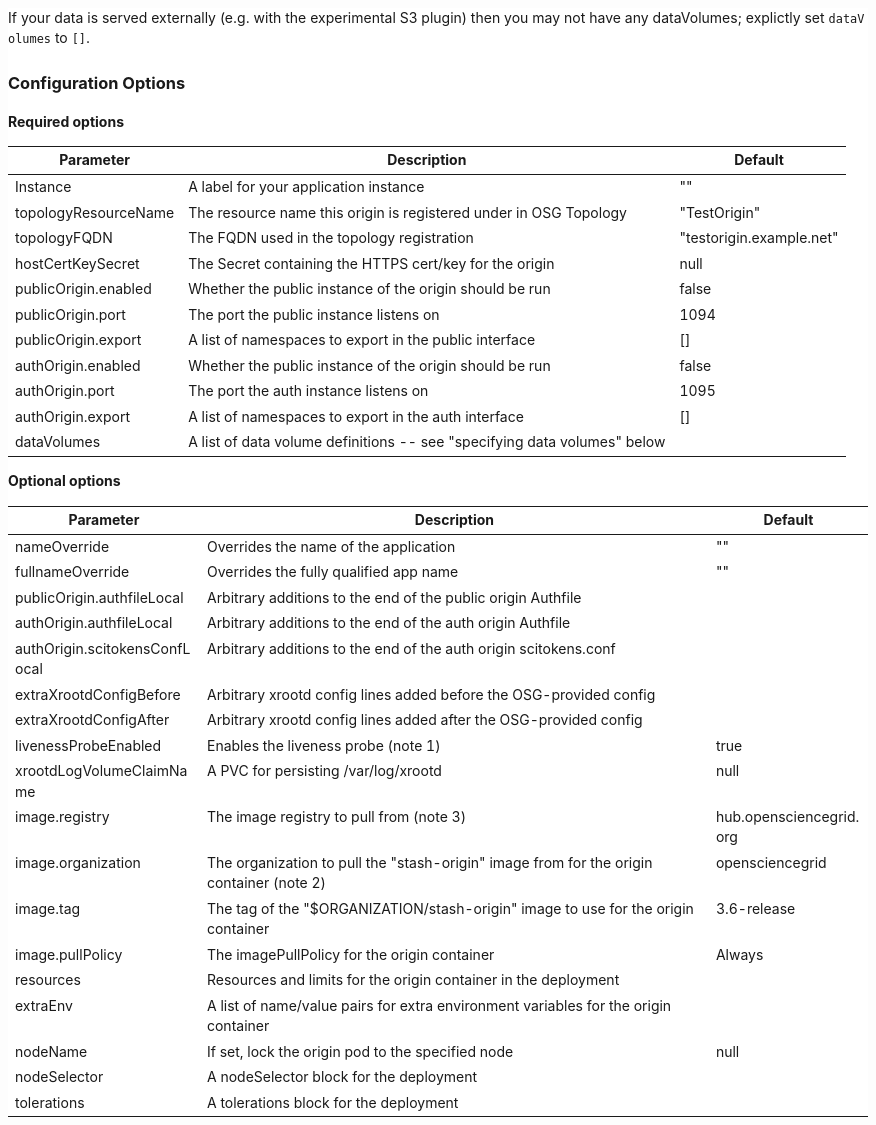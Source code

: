 If your data is served externally (e.g. with the experimental S3 plugin) then you may not have any dataVolumes;
explictly set `dataVolumes` to `[]`.

### Configuration Options

**Required options**

| Parameter | Description | Default |
| --------  | ----------  | ------- |
| Instance | A label for your application instance | "" |
| topologyResourceName | The resource name this origin is registered under in OSG Topology | "TestOrigin" |
| topologyFQDN | The FQDN used in the topology registration | "testorigin.example.net" |
| hostCertKeySecret | The Secret containing the HTTPS cert/key for the origin | null |
| publicOrigin.enabled | Whether the public instance of the origin should be run | false |
| publicOrigin.port | The port the public instance listens on | 1094 |
| publicOrigin.export | A list of namespaces to export in the public interface | [] |
| authOrigin.enabled | Whether the public instance of the origin should be run | false |
| authOrigin.port | The port the auth instance listens on | 1095 |
| authOrigin.export | A list of namespaces to export in the auth interface | [] |
| dataVolumes | A list of data volume definitions -- see "specifying data volumes" below | |

**Optional options**

| Parameter | Description | Default |
| --------  | ----------  | ------- |
| nameOverride | Overrides the name of the application | "" |
| fullnameOverride | Overrides the fully qualified app name | "" |
| publicOrigin.authfileLocal | Arbitrary additions to the end of the public origin Authfile |  |
| authOrigin.authfileLocal | Arbitrary additions to the end of the auth origin Authfile |  |
| authOrigin.scitokensConfLocal | Arbitrary additions to the end of the auth origin scitokens.conf |  |
| extraXrootdConfigBefore | Arbitrary xrootd config lines added before the OSG-provided config |  |
| extraXrootdConfigAfter | Arbitrary xrootd config lines added after the OSG-provided config | |
| livenessProbeEnabled | Enables the liveness probe (note 1) | true |
| xrootdLogVolumeClaimName | A PVC for persisting /var/log/xrootd | null |
| image.registry | The image registry to pull from (note 3) | hub.opensciencegrid.org |
| image.organization | The organization to pull the "stash-origin" image from for the origin container (note 2) | opensciencegrid |
| image.tag | The tag of the "$ORGANIZATION/stash-origin" image to use for the origin container | 3.6-release |
| image.pullPolicy | The imagePullPolicy for the origin container | Always |
| resources | Resources and limits for the origin container in the deployment | |
| extraEnv | A list of name/value pairs for extra environment variables for the origin container | |
| nodeName | If set, lock the origin pod to the specified node | null |
| nodeSelector | A nodeSelector block for the deployment | |
| tolerations | A tolerations block for the deployment | |